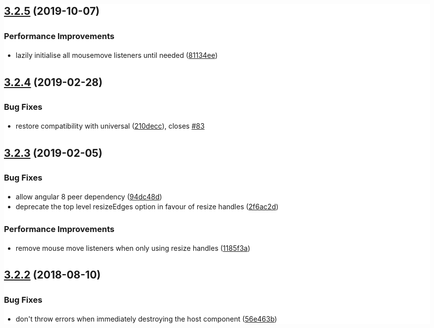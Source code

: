

<a name="3.2.5"></a>
## [3.2.5](https://github.com/mattlewis92/angular-resizable-element/compare/v3.2.4...v3.2.5) (2019-10-07)


### Performance Improvements

* lazily initialise all mousemove listeners until needed ([81134ee](https://github.com/mattlewis92/angular-resizable-element/commit/81134ee))



<a name="3.2.4"></a>
## [3.2.4](https://github.com/mattlewis92/angular-resizable-element/compare/v3.2.3...v3.2.4) (2019-02-28)


### Bug Fixes

* restore compatibility with universal ([210decc](https://github.com/mattlewis92/angular-resizable-element/commit/210decc)), closes [#83](https://github.com/mattlewis92/angular-resizable-element/issues/83)



<a name="3.2.3"></a>
## [3.2.3](https://github.com/mattlewis92/angular-resizable-element/compare/v3.2.2...v3.2.3) (2019-02-05)


### Bug Fixes

* allow angular 8 peer dependency ([94dc48d](https://github.com/mattlewis92/angular-resizable-element/commit/94dc48d))
* deprecate the top level resizeEdges option in favour of resize handles ([2f6ac2d](https://github.com/mattlewis92/angular-resizable-element/commit/2f6ac2d))


### Performance Improvements

* remove mouse move listeners when only using resize handles ([1185f3a](https://github.com/mattlewis92/angular-resizable-element/commit/1185f3a))



<a name="3.2.2"></a>
## [3.2.2](https://github.com/mattlewis92/angular-resizable-element/compare/v3.2.1...v3.2.2) (2018-08-10)


### Bug Fixes

* don't throw errors when immediately destroying the host component ([56e463b](https://github.com/mattlewis92/angular-resizable-element/commit/56e463b))
